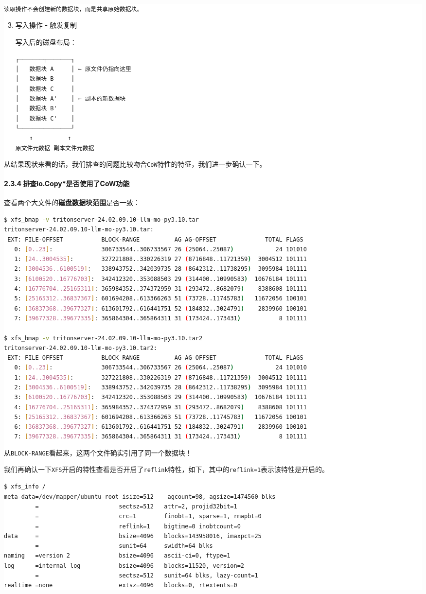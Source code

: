     读取操作不会创建新的数据块，而是共享原始数据块。

3. 写入操作 - 触发复制

    写入后的磁盘布局：

    ```text
    ┌───────┬───────┐
    │   数据块 A     │ ← 原文件仍指向这里
    │   数据块 B     │
    │   数据块 C     │
    │   数据块 A'    │ ← 副本的新数据块
    │   数据块 B'    │
    │   数据块 C'    │
    └───────────────┘
        ↑          ↑
    原文件元数据 副本文件元数据
    ```

从结果现状来看的话，我们排查的问题比较吻合`CoW`特性的特征，我们进一步确认一下。

#### 2.3.4 排查io.Copy*是否使用了CoW功能
查看两个大文件的**磁盘数据块范围**是否一致：

```bash
$ xfs_bmap -v tritonserver-24.02.09.10-llm-mo-py3.10.tar
tritonserver-24.02.09.10-llm-mo-py3.10.tar:
 EXT: FILE-OFFSET           BLOCK-RANGE          AG AG-OFFSET              TOTAL FLAGS
   0: [0..23]:              306733544..306733567 26 (25064..25087)            24 101010
   1: [24..3004535]:        327221808..330226319 27 (8716848..11721359)  3004512 101111
   2: [3004536..6100519]:   338943752..342039735 28 (8642312..11738295)  3095984 101111
   3: [6100520..16776703]:  342412320..353088503 29 (314400..10990583)  10676184 101111
   4: [16776704..25165311]: 365984352..374372959 31 (293472..8682079)    8388608 101111
   5: [25165312..36837367]: 601694208..613366263 51 (73728..11745783)   11672056 100101
   6: [36837368..39677327]: 613601792..616441751 52 (184832..3024791)    2839960 100101
   7: [39677328..39677335]: 365864304..365864311 31 (173424..173431)           8 101111
   
$ xfs_bmap -v tritonserver-24.02.09.10-llm-mo-py3.10.tar2
tritonserver-24.02.09.10-llm-mo-py3.10.tar2:
 EXT: FILE-OFFSET           BLOCK-RANGE          AG AG-OFFSET              TOTAL FLAGS
   0: [0..23]:              306733544..306733567 26 (25064..25087)            24 101010
   1: [24..3004535]:        327221808..330226319 27 (8716848..11721359)  3004512 101111
   2: [3004536..6100519]:   338943752..342039735 28 (8642312..11738295)  3095984 101111
   3: [6100520..16776703]:  342412320..353088503 29 (314400..10990583)  10676184 101111
   4: [16776704..25165311]: 365984352..374372959 31 (293472..8682079)    8388608 101111
   5: [25165312..36837367]: 601694208..613366263 51 (73728..11745783)   11672056 100101
   6: [36837368..39677327]: 613601792..616441751 52 (184832..3024791)    2839960 100101
   7: [39677328..39677335]: 365864304..365864311 31 (173424..173431)           8 101111
```

从`BLOCK-RANGE`看起来，这两个文件确实引用了同一个数据块！

我们再确认一下`XFS`开启的特性查看是否开启了`reflink`特性，如下，其中的`reflink=1`表示该特性是开启的。

```bash
$ xfs_info /
meta-data=/dev/mapper/ubuntu-root isize=512    agcount=98, agsize=1474560 blks
         =                       sectsz=512   attr=2, projid32bit=1
         =                       crc=1        finobt=1, sparse=1, rmapbt=0
         =                       reflink=1    bigtime=0 inobtcount=0
data     =                       bsize=4096   blocks=143958016, imaxpct=25
         =                       sunit=64     swidth=64 blks
naming   =version 2              bsize=4096   ascii-ci=0, ftype=1
log      =internal log           bsize=4096   blocks=11520, version=2
         =                       sectsz=512   sunit=64 blks, lazy-count=1
realtime =none                   extsz=4096   blocks=0, rtextents=0
```
